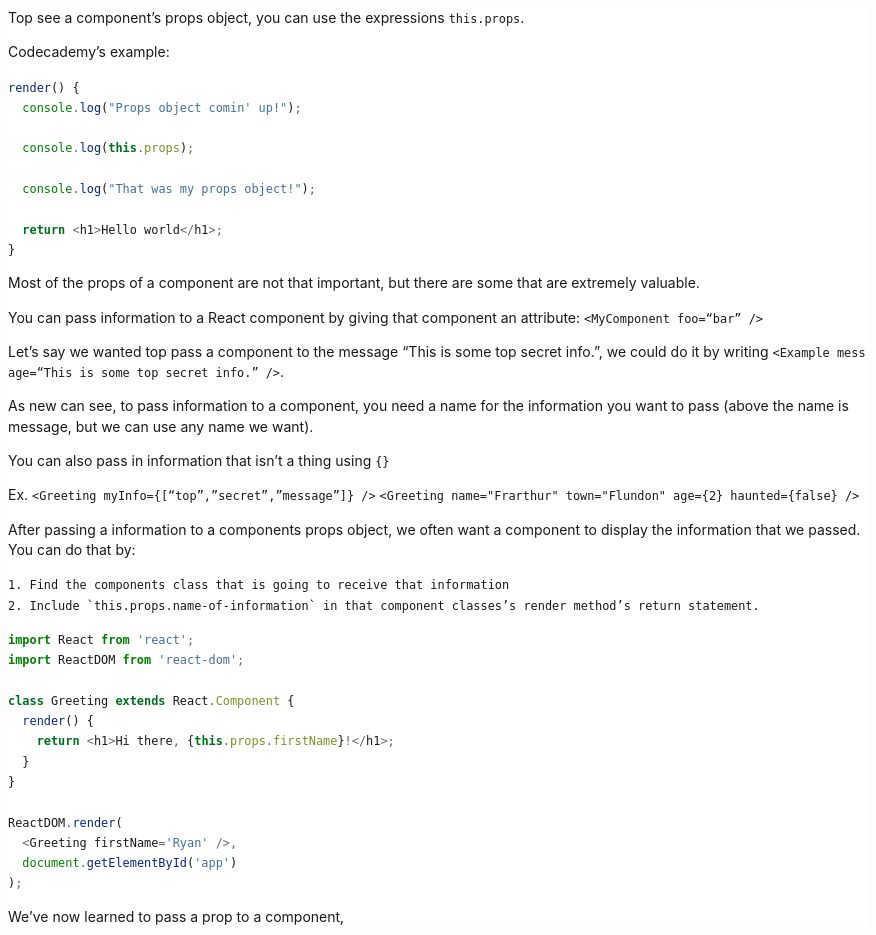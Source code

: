 Top see a component’s props object, you can use the expressions `this.props`.

Codecademy’s example:

```js
render() {
  console.log("Props object comin' up!");

  console.log(this.props);

  console.log("That was my props object!");

  return <h1>Hello world</h1>;
}
```

Most of the props of a component are not that important, but there are some that are extremely valuable.

You can pass information to a React component by giving that component an attribute: `<MyComponent foo=“bar” />`

Let’s say we wanted top pass a component to the message “This is some top secret info.”, we could do it by writing `<Example message=“This is some top secret info.” />`.

As new can see, to pass information to a component, you need a name for the information you want to pass (above the name is message, but we can use any name we want).

You can also pass in information that isn’t a thing using `{}`

Ex. `<Greeting myInfo={[“top”,”secret”,”message”]} />` `<Greeting name="Frarthur" town="Flundon" age={2} haunted={false} />`

After passing a information to a components props object, we often want a component to display the information that we passed. You can do that by:

	1. Find the components class that is going to receive that information
	2. Include `this.props.name-of-information` in that component classes’s render method’s return statement.

```js
import React from 'react';
import ReactDOM from 'react-dom';

class Greeting extends React.Component {
  render() {
    return <h1>Hi there, {this.props.firstName}!</h1>;
  }
}

ReactDOM.render(
  <Greeting firstName='Ryan' />,
  document.getElementById('app')
);
```

We’ve now learned to pass a prop to a component,
